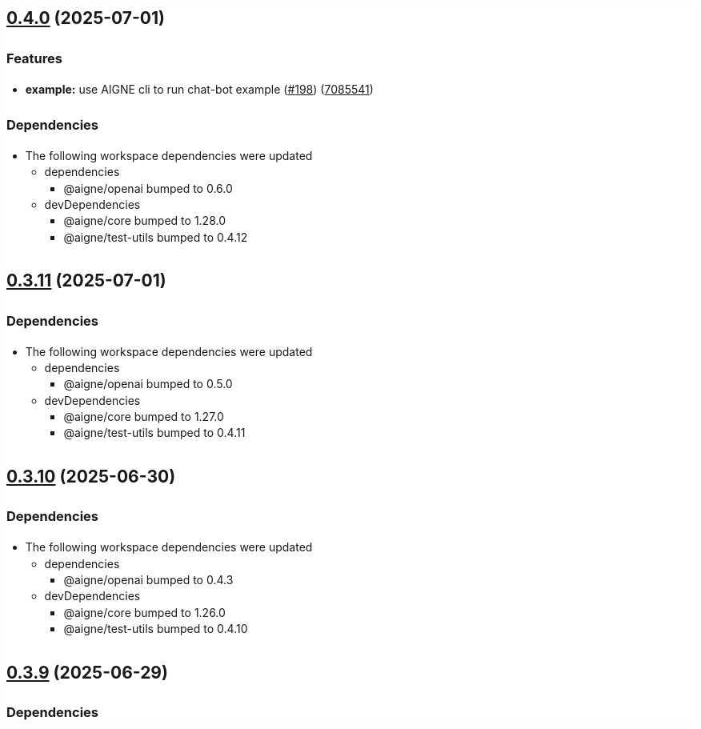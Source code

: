 ## [0.4.0](https://github.com/AIGNE-io/aigne-framework/compare/open-router-v0.3.11...open-router-v0.4.0) (2025-07-01)


### Features

* **example:** use AIGNE cli to run chat-bot example ([#198](https://github.com/AIGNE-io/aigne-framework/issues/198)) ([7085541](https://github.com/AIGNE-io/aigne-framework/commit/708554100692f2a557f7329ea78e46c3c870ce10))


### Dependencies

* The following workspace dependencies were updated
  * dependencies
    * @aigne/openai bumped to 0.6.0
  * devDependencies
    * @aigne/core bumped to 1.28.0
    * @aigne/test-utils bumped to 0.4.12

## [0.3.11](https://github.com/AIGNE-io/aigne-framework/compare/open-router-v0.3.10...open-router-v0.3.11) (2025-07-01)


### Dependencies

* The following workspace dependencies were updated
  * dependencies
    * @aigne/openai bumped to 0.5.0
  * devDependencies
    * @aigne/core bumped to 1.27.0
    * @aigne/test-utils bumped to 0.4.11

## [0.3.10](https://github.com/AIGNE-io/aigne-framework/compare/open-router-v0.3.9...open-router-v0.3.10) (2025-06-30)


### Dependencies

* The following workspace dependencies were updated
  * dependencies
    * @aigne/openai bumped to 0.4.3
  * devDependencies
    * @aigne/core bumped to 1.26.0
    * @aigne/test-utils bumped to 0.4.10

## [0.3.9](https://github.com/AIGNE-io/aigne-framework/compare/open-router-v0.3.8...open-router-v0.3.9) (2025-06-29)


### Dependencies
